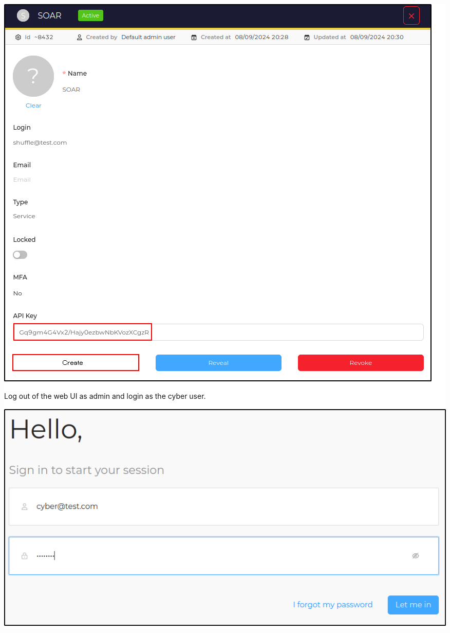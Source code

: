 ![image.png](image%2044.png)

Log out of the web UI as admin and login as the cyber user.

![image.png](image%2045.png)
